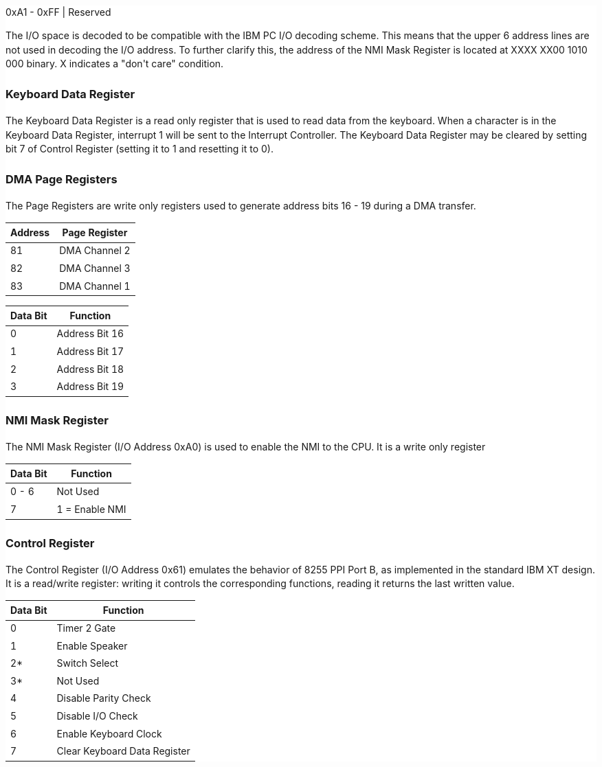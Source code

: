 0xA1 - 0xFF | Reserved

The I/O space is decoded to be compatible with the IBM PC I/O decoding scheme. This means that the upper 6 address lines are not
used in decoding the I/O address. To further clarify this, the address of the NMI Mask Register is located at XXXX XX00 1010 000 binary.
X indicates a "don't care" condition.

### Keyboard Data Register

The Keyboard Data Register is a read only register that is used to read data from the keyboard. When a character is in the Keyboard Data
Register, interrupt 1 will be sent to the Interrupt Controller. The Keyboard Data Register may be cleared by setting bit 7 of Control
Register (setting it to 1 and resetting it to 0).

### DMA Page Registers

The Page Registers are write only registers used to generate address bits 16 - 19 during a DMA transfer.

Address | Page Register
--------|--------------
81      | DMA Channel 2
82      | DMA Channel 3
83      | DMA Channel 1

Data Bit | Function
---------|---------
0        | Address Bit 16
1        | Address Bit 17
2        | Address Bit 18
3        | Address Bit 19

### NMI Mask Register

The NMI Mask Register (I/O Address 0xA0) is used to enable the NMI to the CPU. It is a write only register

Data Bit | Function
---------|---------
0 - 6    | Not Used
7        | 1 = Enable NMI

### Control Register

The Control Register (I/O Address 0x61) emulates the behavior of 8255 PPI Port B, as implemented in the standard IBM XT design.
It is a read/write register: writing it controls the corresponding functions, reading it returns the last written value.

Data Bit | Function
---------|---------
0        | Timer 2 Gate
1        | Enable Speaker
2*       | Switch Select
3*       | Not Used
4        | Disable Parity Check
5        | Disable I/O Check
6        | Enable Keyboard Clock
7        | Clear Keyboard Data Register
